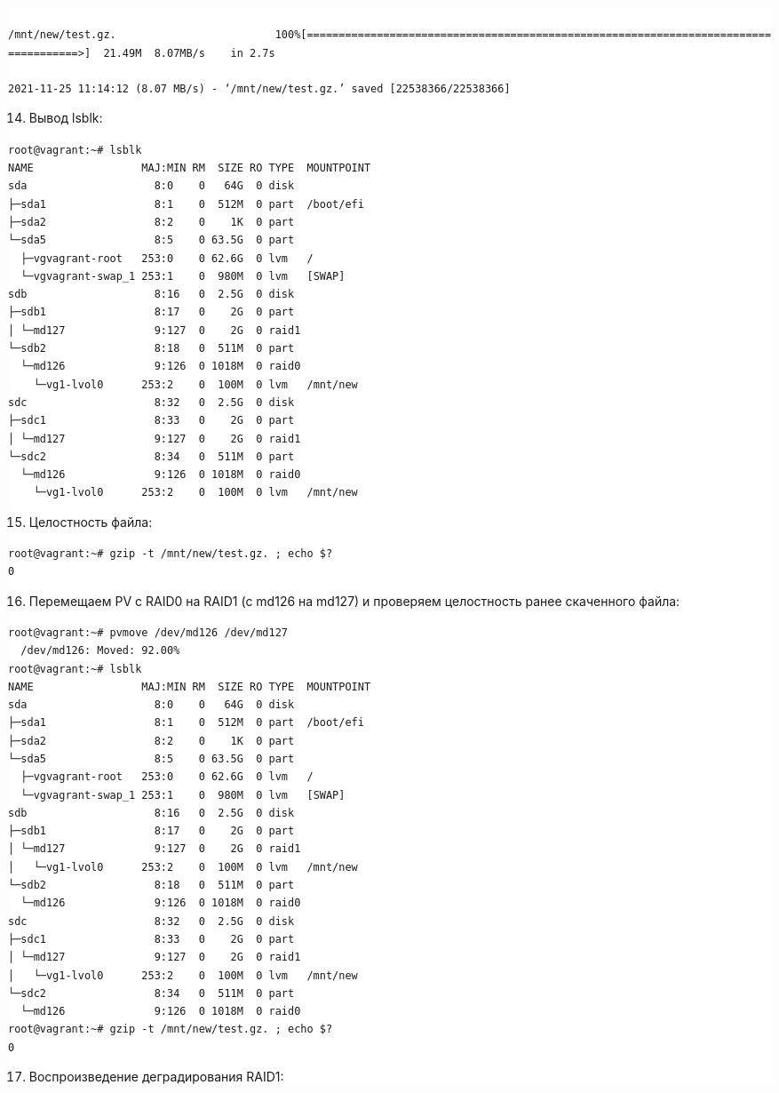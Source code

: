 ```buildoutcfg

/mnt/new/test.gz.                         100%[====================================================================================>]  21.49M  8.07MB/s    in 2.7s    

2021-11-25 11:14:12 (8.07 MB/s) - ‘/mnt/new/test.gz.’ saved [22538366/22538366]
```
14. Вывод lsblk:
```buildoutcfg
root@vagrant:~# lsblk
NAME                 MAJ:MIN RM  SIZE RO TYPE  MOUNTPOINT
sda                    8:0    0   64G  0 disk  
├─sda1                 8:1    0  512M  0 part  /boot/efi
├─sda2                 8:2    0    1K  0 part  
└─sda5                 8:5    0 63.5G  0 part  
  ├─vgvagrant-root   253:0    0 62.6G  0 lvm   /
  └─vgvagrant-swap_1 253:1    0  980M  0 lvm   [SWAP]
sdb                    8:16   0  2.5G  0 disk  
├─sdb1                 8:17   0    2G  0 part  
│ └─md127              9:127  0    2G  0 raid1 
└─sdb2                 8:18   0  511M  0 part  
  └─md126              9:126  0 1018M  0 raid0 
    └─vg1-lvol0      253:2    0  100M  0 lvm   /mnt/new
sdc                    8:32   0  2.5G  0 disk  
├─sdc1                 8:33   0    2G  0 part  
│ └─md127              9:127  0    2G  0 raid1 
└─sdc2                 8:34   0  511M  0 part  
  └─md126              9:126  0 1018M  0 raid0 
    └─vg1-lvol0      253:2    0  100M  0 lvm   /mnt/new
```
15. Целостность файла:
```buildoutcfg
root@vagrant:~# gzip -t /mnt/new/test.gz. ; echo $?
0
```
16. Перемещаем PV c RAID0 на RAID1 (c md126 на md127) и проверяем целостность ранее скаченного файла:
```buildoutcfg
root@vagrant:~# pvmove /dev/md126 /dev/md127
  /dev/md126: Moved: 92.00%
root@vagrant:~# lsblk
NAME                 MAJ:MIN RM  SIZE RO TYPE  MOUNTPOINT
sda                    8:0    0   64G  0 disk  
├─sda1                 8:1    0  512M  0 part  /boot/efi
├─sda2                 8:2    0    1K  0 part  
└─sda5                 8:5    0 63.5G  0 part  
  ├─vgvagrant-root   253:0    0 62.6G  0 lvm   /
  └─vgvagrant-swap_1 253:1    0  980M  0 lvm   [SWAP]
sdb                    8:16   0  2.5G  0 disk  
├─sdb1                 8:17   0    2G  0 part  
│ └─md127              9:127  0    2G  0 raid1 
│   └─vg1-lvol0      253:2    0  100M  0 lvm   /mnt/new
└─sdb2                 8:18   0  511M  0 part  
  └─md126              9:126  0 1018M  0 raid0 
sdc                    8:32   0  2.5G  0 disk  
├─sdc1                 8:33   0    2G  0 part  
│ └─md127              9:127  0    2G  0 raid1 
│   └─vg1-lvol0      253:2    0  100M  0 lvm   /mnt/new
└─sdc2                 8:34   0  511M  0 part  
  └─md126              9:126  0 1018M  0 raid0 
root@vagrant:~# gzip -t /mnt/new/test.gz. ; echo $?
0
```
17. Воспроизведение деградирования RAID1:
```buildoutcfg
```